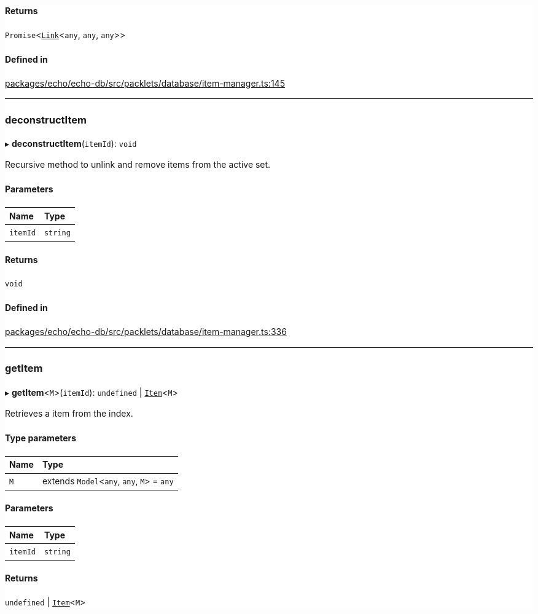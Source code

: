 #### Returns

`Promise`<[`Link`](dxos_echo_db.Link.md)<`any`, `any`, `any`\>\>

#### Defined in

[packages/echo/echo-db/src/packlets/database/item-manager.ts:145](https://github.com/dxos/protocols/blob/6f4c34af3/packages/echo/echo-db/src/packlets/database/item-manager.ts#L145)

___

### deconstructItem

▸ **deconstructItem**(`itemId`): `void`

Recursive method to unlink and remove items from the active set.

#### Parameters

| Name | Type |
| :------ | :------ |
| `itemId` | `string` |

#### Returns

`void`

#### Defined in

[packages/echo/echo-db/src/packlets/database/item-manager.ts:336](https://github.com/dxos/protocols/blob/6f4c34af3/packages/echo/echo-db/src/packlets/database/item-manager.ts#L336)

___

### getItem

▸ **getItem**<`M`\>(`itemId`): `undefined` \| [`Item`](dxos_echo_db.Item.md)<`M`\>

Retrieves a item from the index.

#### Type parameters

| Name | Type |
| :------ | :------ |
| `M` | extends `Model`<`any`, `any`, `M`\> = `any` |

#### Parameters

| Name | Type |
| :------ | :------ |
| `itemId` | `string` |

#### Returns

`undefined` \| [`Item`](dxos_echo_db.Item.md)<`M`\>
